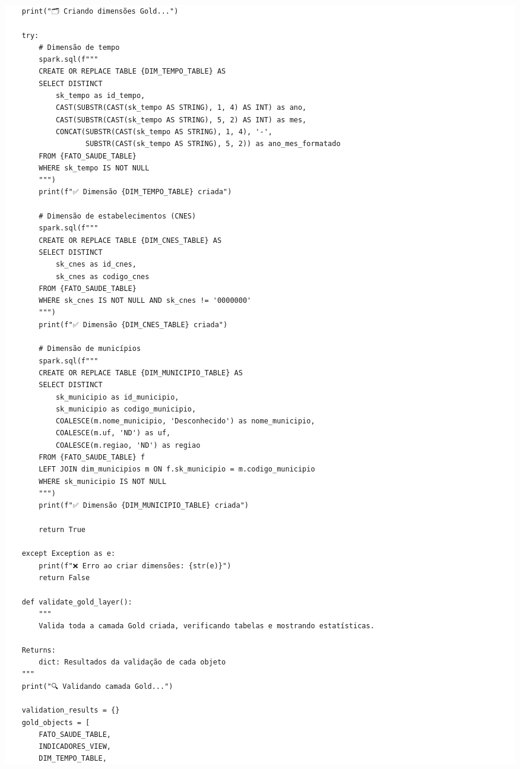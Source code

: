 ```
    print("🗂️ Criando dimensões Gold...")
    
    try:
        # Dimensão de tempo
        spark.sql(f"""
        CREATE OR REPLACE TABLE {DIM_TEMPO_TABLE} AS
        SELECT DISTINCT
            sk_tempo as id_tempo,
            CAST(SUBSTR(CAST(sk_tempo AS STRING), 1, 4) AS INT) as ano,
            CAST(SUBSTR(CAST(sk_tempo AS STRING), 5, 2) AS INT) as mes,
            CONCAT(SUBSTR(CAST(sk_tempo AS STRING), 1, 4), '-', 
                   SUBSTR(CAST(sk_tempo AS STRING), 5, 2)) as ano_mes_formatado
        FROM {FATO_SAUDE_TABLE}
        WHERE sk_tempo IS NOT NULL
        """)
        print(f"✅ Dimensão {DIM_TEMPO_TABLE} criada")
        
        # Dimensão de estabelecimentos (CNES)
        spark.sql(f"""
        CREATE OR REPLACE TABLE {DIM_CNES_TABLE} AS
        SELECT DISTINCT
            sk_cnes as id_cnes,
            sk_cnes as codigo_cnes
        FROM {FATO_SAUDE_TABLE}
        WHERE sk_cnes IS NOT NULL AND sk_cnes != '0000000'
        """)
        print(f"✅ Dimensão {DIM_CNES_TABLE} criada")
        
        # Dimensão de municípios
        spark.sql(f"""
        CREATE OR REPLACE TABLE {DIM_MUNICIPIO_TABLE} AS
        SELECT DISTINCT
            sk_municipio as id_municipio,
            sk_municipio as codigo_municipio,
            COALESCE(m.nome_municipio, 'Desconhecido') as nome_municipio,
            COALESCE(m.uf, 'ND') as uf,
            COALESCE(m.regiao, 'ND') as regiao
        FROM {FATO_SAUDE_TABLE} f
        LEFT JOIN dim_municipios m ON f.sk_municipio = m.codigo_municipio
        WHERE sk_municipio IS NOT NULL
        """)
        print(f"✅ Dimensão {DIM_MUNICIPIO_TABLE} criada")
        
        return True
        
    except Exception as e:
        print(f"❌ Erro ao criar dimensões: {str(e)}")
        return False

    def validate_gold_layer():
        """
        Valida toda a camada Gold criada, verificando tabelas e mostrando estatísticas.
    
    Returns:
        dict: Resultados da validação de cada objeto
    """
    print("🔍 Validando camada Gold...")
    
    validation_results = {}
    gold_objects = [
        FATO_SAUDE_TABLE, 
        INDICADORES_VIEW,
        DIM_TEMPO_TABLE,
```